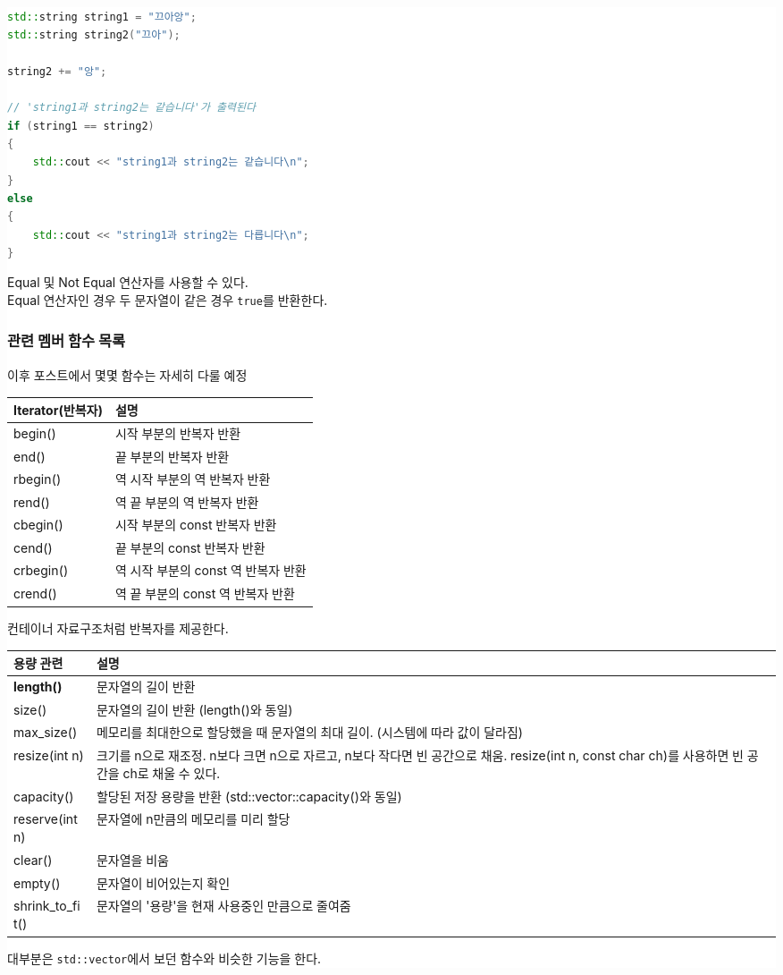 ```cpp
std::string string1 = "끄아앙";
std::string string2("끄아");

string2 += "앙";

// 'string1과 string2는 같습니다'가 출력된다
if (string1 == string2)
{
	std::cout << "string1과 string2는 같습니다\n";
}
else
{
	std::cout << "string1과 string2는 다릅니다\n";
}
```
Equal 및 Not Equal 연산자를 사용할 수 있다.  
Equal 연산자인 경우 두 문자열이 같은 경우 `true`를 반환한다.  

### 관련 멤버 함수 목록
이후 포스트에서 몇몇 함수는 자세히 다룰 예정  

|**Iterator(반복자)**|설명|
|:--------------------------|:--------------------------------|
|begin()|시작 부분의 반복자 반환|
|end()|끝 부분의 반복자 반환|
|rbegin()|역 시작 부분의 역 반복자 반환|
|rend()|역 끝 부분의 역 반복자 반환|
|cbegin()|시작 부분의 const 반복자 반환|
|cend()|끝 부분의 const 반복자 반환|
|crbegin()|역 시작 부분의 const 역 반복자 반환|
|crend()|역 끝 부분의 const 역 반복자 반환|
컨테이너 자료구조처럼 반복자를 제공한다.

|**용량 관련**|설명|
|:--------------------------|:--------------------------------|
|**length()**|문자열의 길이 반환|
|size()|문자열의 길이 반환 (length()와 동일)|
|max_size()|메모리를 최대한으로 할당했을 때 문자열의 최대 길이.  (시스템에 따라 값이 달라짐) |
|resize(int n)|크기를 n으로 재조정. n보다 크면 n으로 자르고, n보다 작다면 빈 공간으로 채움.  resize(int n, const char ch)를 사용하면 빈 공간을 ch로 채울 수 있다.|
|capacity()|할당된 저장 용량을 반환 (std::vector::capacity()와 동일)|
|reserve(int n)|문자열에 n만큼의 메모리를 미리 할당|
|clear()|문자열을 비움|
|empty()|문자열이 비어있는지 확인|
|shrink_to_fit()| 문자열의 '용량'을 현재 사용중인 만큼으로 줄여줌|
대부분은 `std::vector`에서 보던 함수와 비슷한 기능을 한다.
